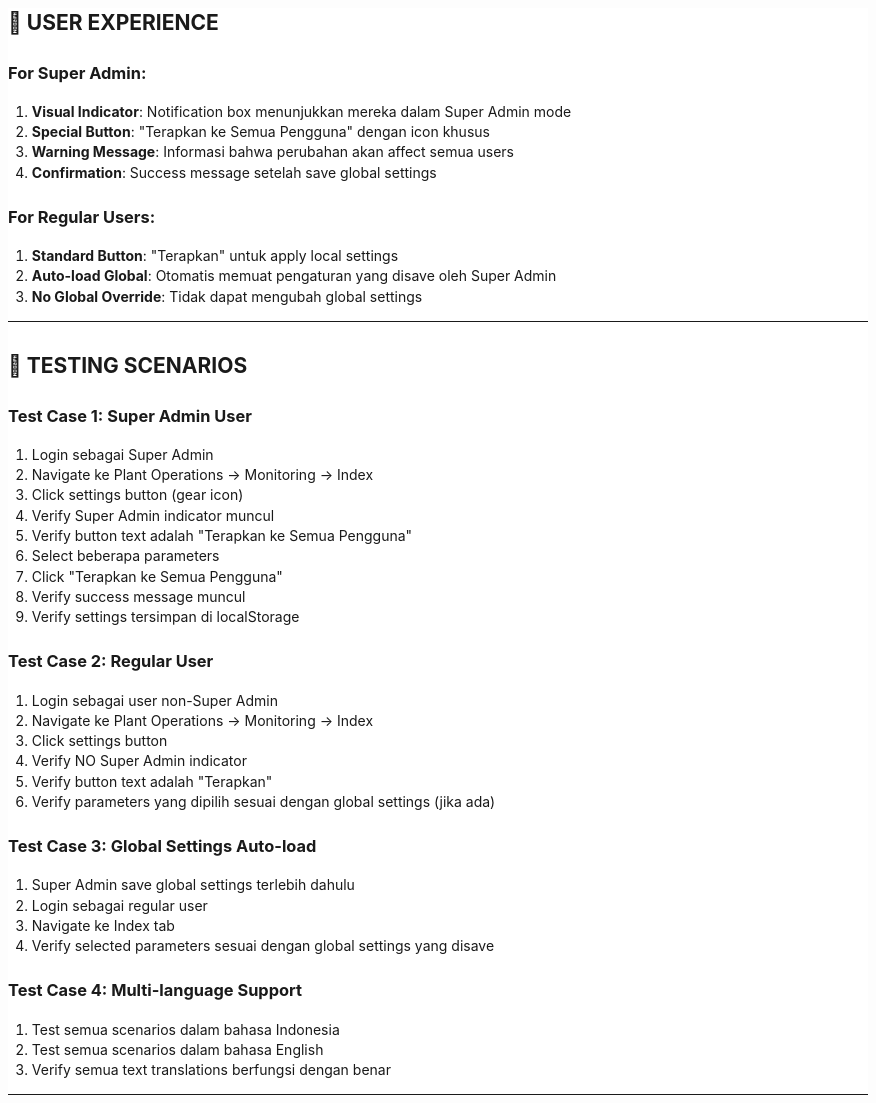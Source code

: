 
## 🎯 **USER EXPERIENCE**

### **For Super Admin:**

1. **Visual Indicator**: Notification box menunjukkan mereka dalam Super Admin mode
2. **Special Button**: "Terapkan ke Semua Pengguna" dengan icon khusus
3. **Warning Message**: Informasi bahwa perubahan akan affect semua users
4. **Confirmation**: Success message setelah save global settings

### **For Regular Users:**

1. **Standard Button**: "Terapkan" untuk apply local settings
2. **Auto-load Global**: Otomatis memuat pengaturan yang disave oleh Super Admin
3. **No Global Override**: Tidak dapat mengubah global settings

---

## 🧪 **TESTING SCENARIOS**

### **Test Case 1: Super Admin User**

1. Login sebagai Super Admin
2. Navigate ke Plant Operations → Monitoring → Index
3. Click settings button (gear icon)
4. Verify Super Admin indicator muncul
5. Verify button text adalah "Terapkan ke Semua Pengguna"
6. Select beberapa parameters
7. Click "Terapkan ke Semua Pengguna"
8. Verify success message muncul
9. Verify settings tersimpan di localStorage

### **Test Case 2: Regular User**

1. Login sebagai user non-Super Admin
2. Navigate ke Plant Operations → Monitoring → Index
3. Click settings button
4. Verify NO Super Admin indicator
5. Verify button text adalah "Terapkan"
6. Verify parameters yang dipilih sesuai dengan global settings (jika ada)

### **Test Case 3: Global Settings Auto-load**

1. Super Admin save global settings terlebih dahulu
2. Login sebagai regular user
3. Navigate ke Index tab
4. Verify selected parameters sesuai dengan global settings yang disave

### **Test Case 4: Multi-language Support**

1. Test semua scenarios dalam bahasa Indonesia
2. Test semua scenarios dalam bahasa English
3. Verify semua text translations berfungsi dengan benar

---